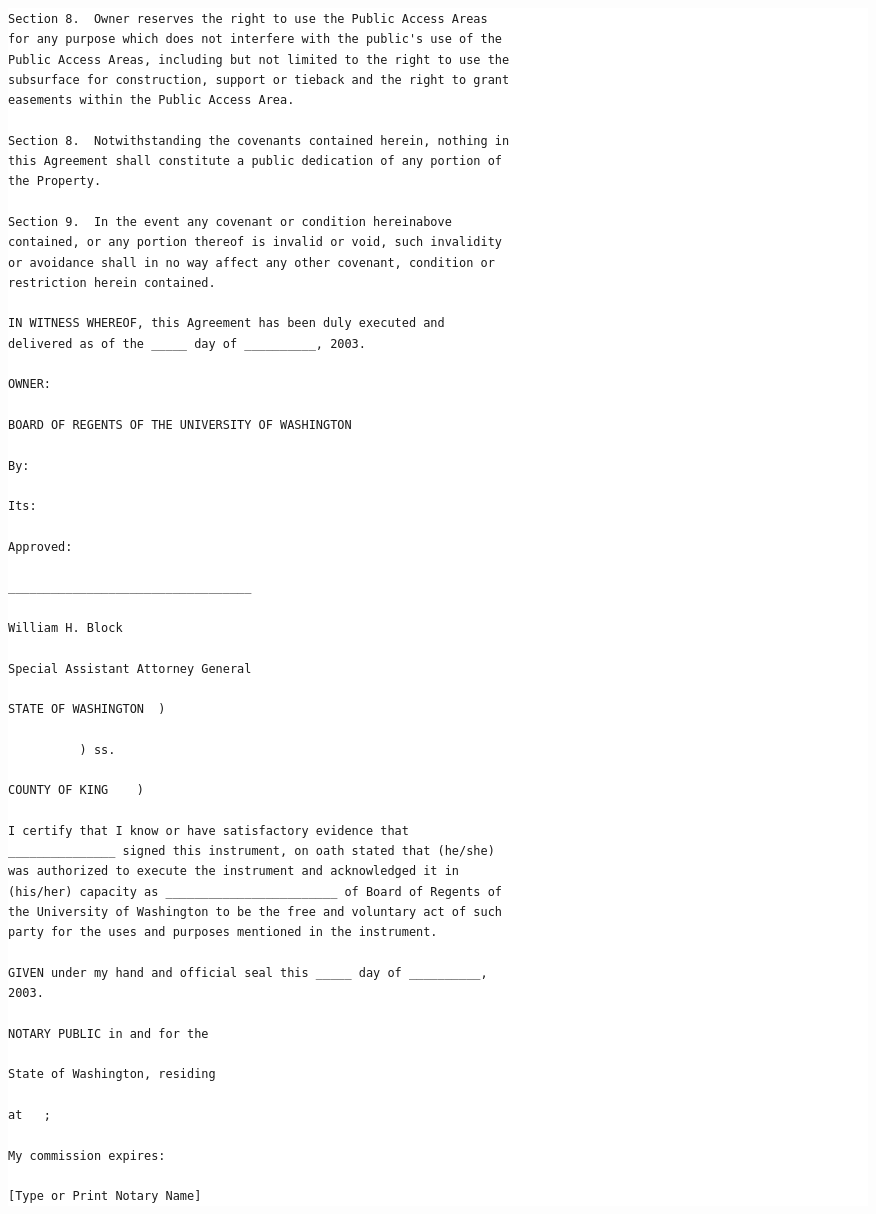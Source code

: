     Section 8.  Owner reserves the right to use the Public Access Areas  
    for any purpose which does not interfere with the public's use of the  
    Public Access Areas, including but not limited to the right to use the  
    subsurface for construction, support or tieback and the right to grant  
    easements within the Public Access Area.  
  
    Section 8.  Notwithstanding the covenants contained herein, nothing in  
    this Agreement shall constitute a public dedication of any portion of  
    the Property.  
  
    Section 9.  In the event any covenant or condition hereinabove  
    contained, or any portion thereof is invalid or void, such invalidity  
    or avoidance shall in no way affect any other covenant, condition or  
    restriction herein contained.  
  
    IN WITNESS WHEREOF, this Agreement has been duly executed and  
    delivered as of the _____ day of __________, 2003.  
  
    OWNER:  
  
    BOARD OF REGENTS OF THE UNIVERSITY OF WASHINGTON  
  
    By:  
  
    Its:  
  
    Approved:  
  
    __________________________________  
  
    William H. Block  
  
    Special Assistant Attorney General  
  
    STATE OF WASHINGTON  )  
  
              ) ss.  
  
    COUNTY OF KING    )  
  
    I certify that I know or have satisfactory evidence that  
    _______________ signed this instrument, on oath stated that (he/she)  
    was authorized to execute the instrument and acknowledged it in  
    (his/her) capacity as ________________________ of Board of Regents of  
    the University of Washington to be the free and voluntary act of such  
    party for the uses and purposes mentioned in the instrument.  
  
    GIVEN under my hand and official seal this _____ day of __________,  
    2003.  
  
    NOTARY PUBLIC in and for the  
  
    State of Washington, residing  
  
    at   ;  
  
    My commission expires:  
  
    [Type or Print Notary Name]  
